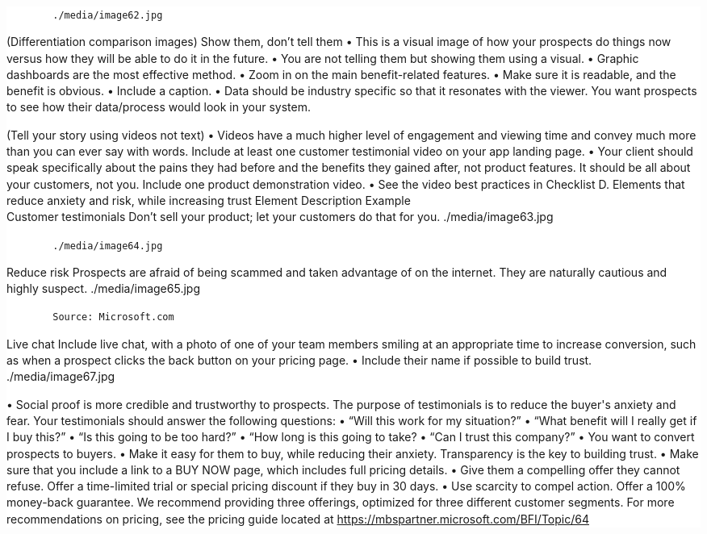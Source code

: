 				
			./media/image62.jpg

(Differentiation comparison images)
Show them, don’t tell them
•	This is a visual image of how your prospects do things now versus how they will be able to do it in the future.
•	You are not telling them but showing them using a visual.
•	Graphic dashboards are the most effective method.
•	Zoom in on the main benefit-related features.
•	Make sure it is readable, and the benefit is obvious.
•	Include a caption.
•	Data should be industry specific so that it resonates with the viewer.
You want prospects to see how their data/process would look in your system.

(Tell your story using videos not text)
•	Videos have a much higher level of engagement and viewing time and convey much more than you can ever say with words.
Include at least one customer testimonial video on your app landing page.
•	Your client should speak specifically about the pains they had before and the benefits they gained after, not product features. It should be all about your customers, not you.
Include one product demonstration video.
•	See the video best practices in Checklist D.
Elements that reduce anxiety and risk, while increasing trust
Element	Description	Example		
Customer testimonials	Don’t sell your product; let your customers do that for you.		./media/image63.jpg

			./media/image64.jpg

Reduce risk	Prospects are afraid of being scammed and taken advantage of on the internet. They are naturally cautious and highly suspect.		./media/image65.jpg

			Source: Microsoft.com	
Live chat	Include live chat, with a photo of one of your team members smiling at an appropriate time to increase conversion, such as when a prospect clicks the back button on your pricing page. • Include their name if possible to build trust.		./media/image67.jpg

•	Social proof is more credible and trustworthy to prospects. The purpose of testimonials is to reduce the buyer's anxiety and fear.
Your testimonials should answer the following questions:
•	“Will this work for my situation?”
•	“What benefit will I really get if I buy this?”
•	“Is this going to be too hard?” • “How long is this going to take?
•	“Can I trust this company?”
•	You want to convert prospects to buyers.
•	Make it easy for them to buy, while reducing their anxiety.
Transparency is the key to building trust.
•	Make sure that you include a link to a BUY NOW page, which includes full pricing details.
•	Give them a compelling offer they cannot refuse. Offer a time-limited trial or special pricing discount if they buy in 30 days.
•	Use scarcity to compel action. Offer a 100% money-back guarantee.
We recommend providing three offerings, optimized for three different customer segments. For more recommendations on pricing, see the pricing guide located at https://mbspartner.microsoft.com/BFI/Topic/64
